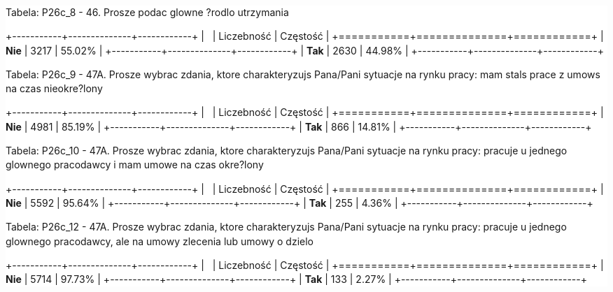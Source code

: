 Tabela: P26c_8 - 46. Prosze podac glowne ?rodlo utrzymania



+-----------+--------------+------------+
|  &nbsp;   |  Liczebność  |  Częstość  |
+===========+==============+============+
|  **Nie**  |     3217     |   55.02%   |
+-----------+--------------+------------+
|  **Tak**  |     2630     |   44.98%   |
+-----------+--------------+------------+

Tabela: P26c_9 - 47A. Prosze wybrac zdania, ktore charakteryzujs Pana/Pani sytuacje na rynku pracy: mam stals prace z umows na czas nieokre?lony



+-----------+--------------+------------+
|  &nbsp;   |  Liczebność  |  Częstość  |
+===========+==============+============+
|  **Nie**  |     4981     |   85.19%   |
+-----------+--------------+------------+
|  **Tak**  |     866      |   14.81%   |
+-----------+--------------+------------+

Tabela: P26c_10 - 47A. Prosze wybrac zdania, ktore charakteryzujs Pana/Pani sytuacje na rynku pracy: pracuje u jednego glownego pracodawcy i mam umowe na czas okre?lony



+-----------+--------------+------------+
|  &nbsp;   |  Liczebność  |  Częstość  |
+===========+==============+============+
|  **Nie**  |     5592     |   95.64%   |
+-----------+--------------+------------+
|  **Tak**  |     255      |   4.36%    |
+-----------+--------------+------------+

Tabela: P26c_12 - 47A. Prosze wybrac zdania, ktore charakteryzujs Pana/Pani sytuacje na rynku pracy: pracuje u jednego glownego pracodawcy, ale na umowy zlecenia lub umowy o dzielo



+-----------+--------------+------------+
|  &nbsp;   |  Liczebność  |  Częstość  |
+===========+==============+============+
|  **Nie**  |     5714     |   97.73%   |
+-----------+--------------+------------+
|  **Tak**  |     133      |   2.27%    |
+-----------+--------------+------------+
